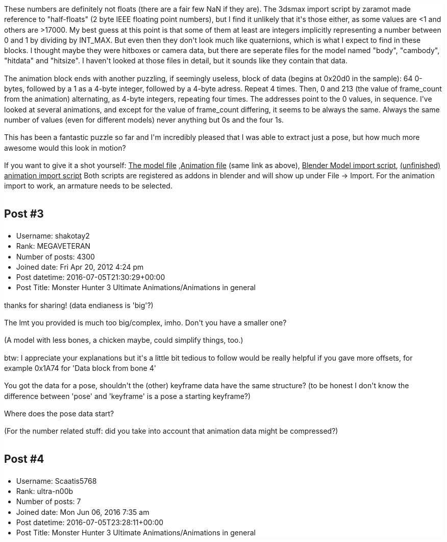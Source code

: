 These numbers are definitely not floats (there are a fair few NaN if they are). The 3dsmax import script by zaramot made reference to "half-floats" (2 byte IEEE floating point numbers), but I find it unlikely that it's those either, as some values are <1 and others are >17000. My best guess at this point is that some of them at least are integers implicitly representing a number between 0 and 1 by dividing by INT_MAX. But even then they don't look much like quaternions, which is what I expect to find in these blocks.
I thought maybe they were hitboxes or camera data, but there are seperate files for the model named "body", "cambody", "hitdata" and "hitsize". I haven't looked at those files in detail, but it sounds like they contain that data.

The animation block ends with another puzzling, if seemingly useless, block of data (begins at 0x20d0 in the sample): 64 0-bytes, followed by a 1 as a 4-byte integer, followed by a 4-byte adress. Repeat 4 times. Then, 0 and 213 (the value of frame_count from the animation) alternating, as 4-byte integers, repeating four times. The addresses point to the 0 values, in sequence. 
I've looked at several animations, and except for the value of frame_count differing, it seems to be always the same. Always the same number of values (even for different models) never anything but 0s and the four 1s.

This has been a fantastic puzzle so far and I'm incredibly pleased that I was able to extract just a pose, but how much more awesome would this look in motion?


If you want to give it a shot yourself: [The model file](https://www.dropbox.com/s/mw61q4iwznsj9xc/em001.mod?dl=0) ,[Animation file](https://www.dropbox.com/s/rx8wtknwfqx9mts/mot_em001_000.lmt?dl=0) (same link as above), [Blender Model import script](http://pastebin.com/raw/zc1qpWVm), [(unfinished) animation import script](http://pastebin.com/raw/1Bw4549c)
Both scripts are registered as addons in blender and will show up under File -> Import. For the animation import to work, an armature needs to be selected.
## Post #3
- Username: shakotay2
- Rank: MEGAVETERAN
- Number of posts: 4300
- Joined date: Fri Apr 20, 2012 4:24 pm
- Post datetime: 2016-07-05T21:30:29+00:00
- Post Title: Monster Hunter 3 Ultimate Animations/Animations in general

thanks for sharing! (data endianess is 'big'?)

The lmt you provided is much too big/complex, imho.
Don't you have a smaller one?

(A model with less bones, a chicken maybe, could simplify things, too.)

btw: I appreciate your explanations but it's a little bit tedious to follow
would be really helpful if you gave more offsets, for example 0x1A74 for 'Data block from bone 4'

You got the data for a pose, shouldn't the (other) keyframe data have the same structure?
(to be honest I don't know the difference between 'pose' and 'keyframe'
 is a pose a starting keyframe?)

Where does the pose data start?

(For the number related stuff: did you take into account that animation data might be compressed?)
## Post #4
- Username: Scaatis5768
- Rank: ultra-n00b
- Number of posts: 7
- Joined date: Mon Jun 06, 2016 7:35 am
- Post datetime: 2016-07-05T23:28:11+00:00
- Post Title: Monster Hunter 3 Ultimate Animations/Animations in general
